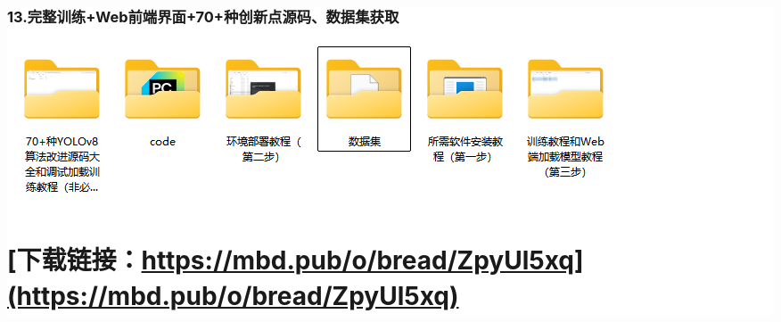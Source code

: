 ### 13.完整训练+Web前端界面+70+种创新点源码、数据集获取

![19.png](19.png)


# [下载链接：https://mbd.pub/o/bread/ZpyUl5xq](https://mbd.pub/o/bread/ZpyUl5xq)